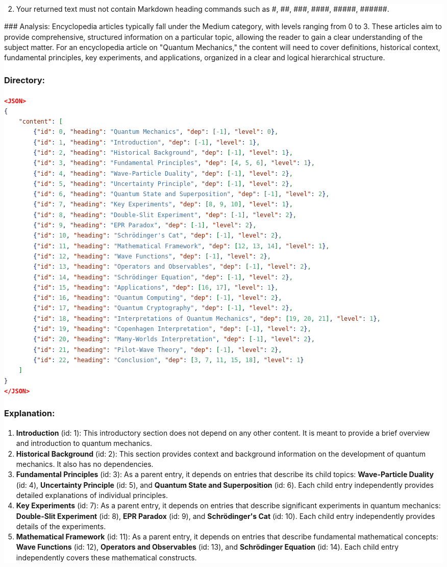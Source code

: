 2. Your returned text must not contain Markdown heading commands such as #, ##, ###, ####, #####, ######.
</constraints>
<content>
### Analysis:
Encyclopedia articles typically fall under the Medium category, with levels ranging from 0 to 3. These articles aim to provide comprehensive, structured information on a particular topic, allowing the reader to gain a clear understanding of the subject matter. For an encyclopedia article on "Quantum Mechanics," the content will need to cover definitions, historical context, fundamental principles, key experiments, and applications, organized in a clear and logical hierarchical structure.

### Directory:
```json
<JSON>
{
    "content": [
        {"id": 0, "heading": "Quantum Mechanics", "dep": [-1], "level": 0},
        {"id": 1, "heading": "Introduction", "dep": [-1], "level": 1},
        {"id": 2, "heading": "Historical Background", "dep": [-1], "level": 1},
        {"id": 3, "heading": "Fundamental Principles", "dep": [4, 5, 6], "level": 1},
        {"id": 4, "heading": "Wave-Particle Duality", "dep": [-1], "level": 2},
        {"id": 5, "heading": "Uncertainty Principle", "dep": [-1], "level": 2},
        {"id": 6, "heading": "Quantum State and Superposition", "dep": [-1], "level": 2},
        {"id": 7, "heading": "Key Experiments", "dep": [8, 9, 10], "level": 1},
        {"id": 8, "heading": "Double-Slit Experiment", "dep": [-1], "level": 2},
        {"id": 9, "heading": "EPR Paradox", "dep": [-1], "level": 2},
        {"id": 10, "heading": "Schrödinger's Cat", "dep": [-1], "level": 2},
        {"id": 11, "heading": "Mathematical Framework", "dep": [12, 13, 14], "level": 1},
        {"id": 12, "heading": "Wave Functions", "dep": [-1], "level": 2},
        {"id": 13, "heading": "Operators and Observables", "dep": [-1], "level": 2},
        {"id": 14, "heading": "Schrödinger Equation", "dep": [-1], "level": 2},
        {"id": 15, "heading": "Applications", "dep": [16, 17], "level": 1},
        {"id": 16, "heading": "Quantum Computing", "dep": [-1], "level": 2},
        {"id": 17, "heading": "Quantum Cryptography", "dep": [-1], "level": 2},
        {"id": 18, "heading": "Interpretations of Quantum Mechanics", "dep": [19, 20, 21], "level": 1},
        {"id": 19, "heading": "Copenhagen Interpretation", "dep": [-1], "level": 2},
        {"id": 20, "heading": "Many-Worlds Interpretation", "dep": [-1], "level": 2},
        {"id": 21, "heading": "Pilot-Wave Theory", "dep": [-1], "level": 2},
        {"id": 22, "heading": "Conclusion", "dep": [3, 7, 11, 15, 18], "level": 1}
    ]
}
</JSON>
```

### Explanation:
1. **Introduction** (id: 1): This introductory section does not depend on any other content. It is meant to provide a brief overview and introduction to quantum mechanics.
2. **Historical Background** (id: 2): This section provides context and background information on the development of quantum mechanics. It also has no dependencies.
3. **Fundamental Principles** (id: 3): As a parent entry, it depends on entries that describe its child topics: **Wave-Particle Duality** (id: 4), **Uncertainty Principle** (id: 5), and **Quantum State and Superposition** (id: 6). Each child entry independently provides detailed explanations of individual principles.
4. **Key Experiments** (id: 7): As a parent entry, it depends on entries that describe significant experiments in quantum mechanics: **Double-Slit Experiment** (id: 8), **EPR Paradox** (id: 9), and **Schrödinger's Cat** (id: 10). Each child entry independently provides details of the experiments.
5. **Mathematical Framework** (id: 11): As a parent entry, it depends on entries that describe fundamental mathematical concepts: **Wave Functions** (id: 12), **Operators and Observables** (id: 13), and **Schrödinger Equation** (id: 14). Each child entry independently covers these mathematical constructs.